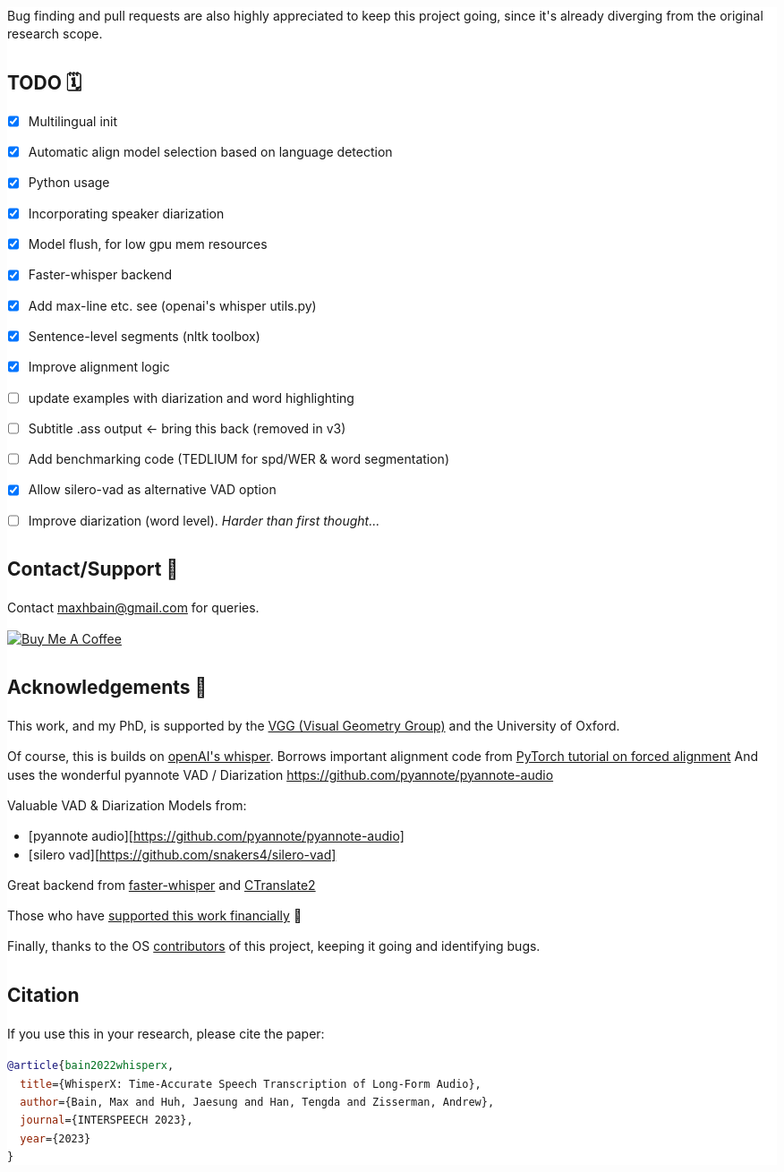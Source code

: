 Bug finding and pull requests are also highly appreciated to keep this project going, since it's already diverging from the original research scope.

<h2 align="left" id="coming-soon">TODO 🗓</h2>

- [x] Multilingual init

- [x] Automatic align model selection based on language detection

- [x] Python usage

- [x] Incorporating speaker diarization

- [x] Model flush, for low gpu mem resources

- [x] Faster-whisper backend

- [x] Add max-line etc. see (openai's whisper utils.py)

- [x] Sentence-level segments (nltk toolbox)

- [x] Improve alignment logic

- [ ] update examples with diarization and word highlighting

- [ ] Subtitle .ass output <- bring this back (removed in v3)

- [ ] Add benchmarking code (TEDLIUM for spd/WER & word segmentation)

- [x] Allow silero-vad as alternative VAD option

- [ ] Improve diarization (word level). _Harder than first thought..._

<h2 align="left" id="contact">Contact/Support 📇</h2>

Contact maxhbain@gmail.com for queries.

<a href="https://www.buymeacoffee.com/maxhbain" target="_blank"><img src="https://cdn.buymeacoffee.com/buttons/default-orange.png" alt="Buy Me A Coffee" height="41" width="174"></a>

<h2 align="left" id="acks">Acknowledgements 🙏</h2>

This work, and my PhD, is supported by the [VGG (Visual Geometry Group)](https://www.robots.ox.ac.uk/~vgg/) and the University of Oxford.

Of course, this is builds on [openAI's whisper](https://github.com/openai/whisper).
Borrows important alignment code from [PyTorch tutorial on forced alignment](https://pytorch.org/tutorials/intermediate/forced_alignment_with_torchaudio_tutorial.html)
And uses the wonderful pyannote VAD / Diarization https://github.com/pyannote/pyannote-audio

Valuable VAD & Diarization Models from:

- [pyannote audio][https://github.com/pyannote/pyannote-audio]
- [silero vad][https://github.com/snakers4/silero-vad]

Great backend from [faster-whisper](https://github.com/guillaumekln/faster-whisper) and [CTranslate2](https://github.com/OpenNMT/CTranslate2)

Those who have [supported this work financially](https://www.buymeacoffee.com/maxhbain) 🙏

Finally, thanks to the OS [contributors](https://github.com/m-bain/whisperX/graphs/contributors) of this project, keeping it going and identifying bugs.

<h2 align="left" id="cite">Citation</h2>
If you use this in your research, please cite the paper:

```bibtex
@article{bain2022whisperx,
  title={WhisperX: Time-Accurate Speech Transcription of Long-Form Audio},
  author={Bain, Max and Huh, Jaesung and Han, Tengda and Zisserman, Andrew},
  journal={INTERSPEECH 2023},
  year={2023}
}
```
